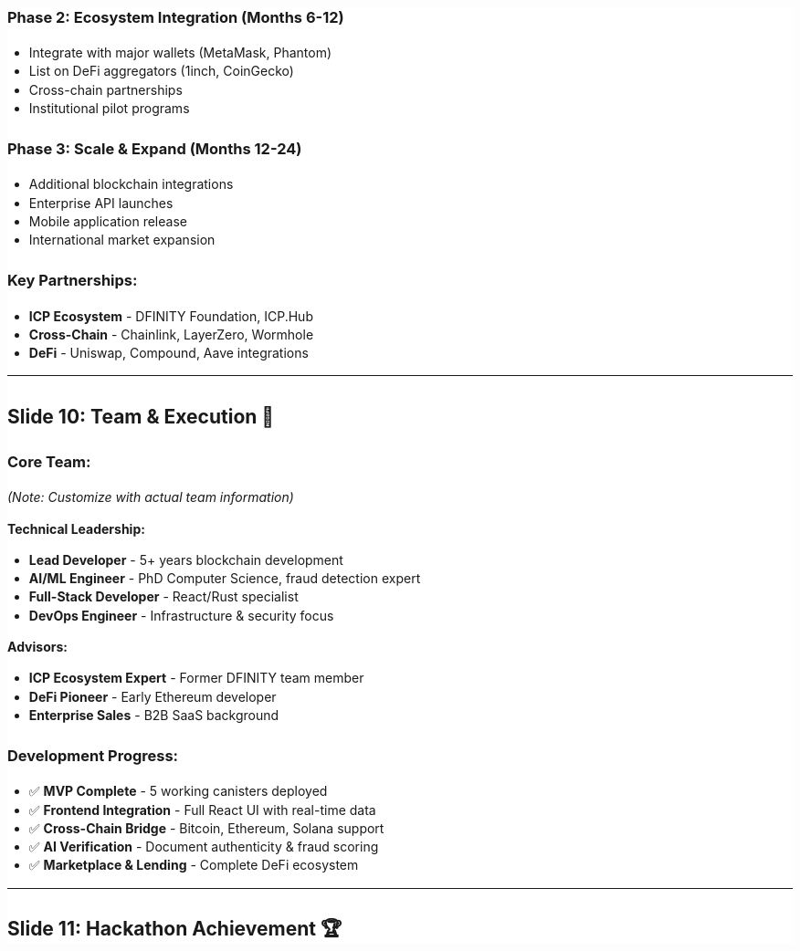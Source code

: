 ### **Phase 2: Ecosystem Integration (Months 6-12)**

- Integrate with major wallets (MetaMask, Phantom)
- List on DeFi aggregators (1inch, CoinGecko)
- Cross-chain partnerships
- Institutional pilot programs

### **Phase 3: Scale & Expand (Months 12-24)**

- Additional blockchain integrations
- Enterprise API launches
- Mobile application release
- International market expansion

### **Key Partnerships:**

- **ICP Ecosystem** - DFINITY Foundation, ICP.Hub
- **Cross-Chain** - Chainlink, LayerZero, Wormhole
- **DeFi** - Uniswap, Compound, Aave integrations

---

## Slide 10: Team & Execution 👥

### **Core Team:**

_(Note: Customize with actual team information)_

**Technical Leadership:**

- **Lead Developer** - 5+ years blockchain development
- **AI/ML Engineer** - PhD Computer Science, fraud detection expert
- **Full-Stack Developer** - React/Rust specialist
- **DevOps Engineer** - Infrastructure & security focus

**Advisors:**

- **ICP Ecosystem Expert** - Former DFINITY team member
- **DeFi Pioneer** - Early Ethereum developer
- **Enterprise Sales** - B2B SaaS background

### **Development Progress:**

- ✅ **MVP Complete** - 5 working canisters deployed
- ✅ **Frontend Integration** - Full React UI with real-time data
- ✅ **Cross-Chain Bridge** - Bitcoin, Ethereum, Solana support
- ✅ **AI Verification** - Document authenticity & fraud scoring
- ✅ **Marketplace & Lending** - Complete DeFi ecosystem

---

## Slide 11: Hackathon Achievement 🏆
